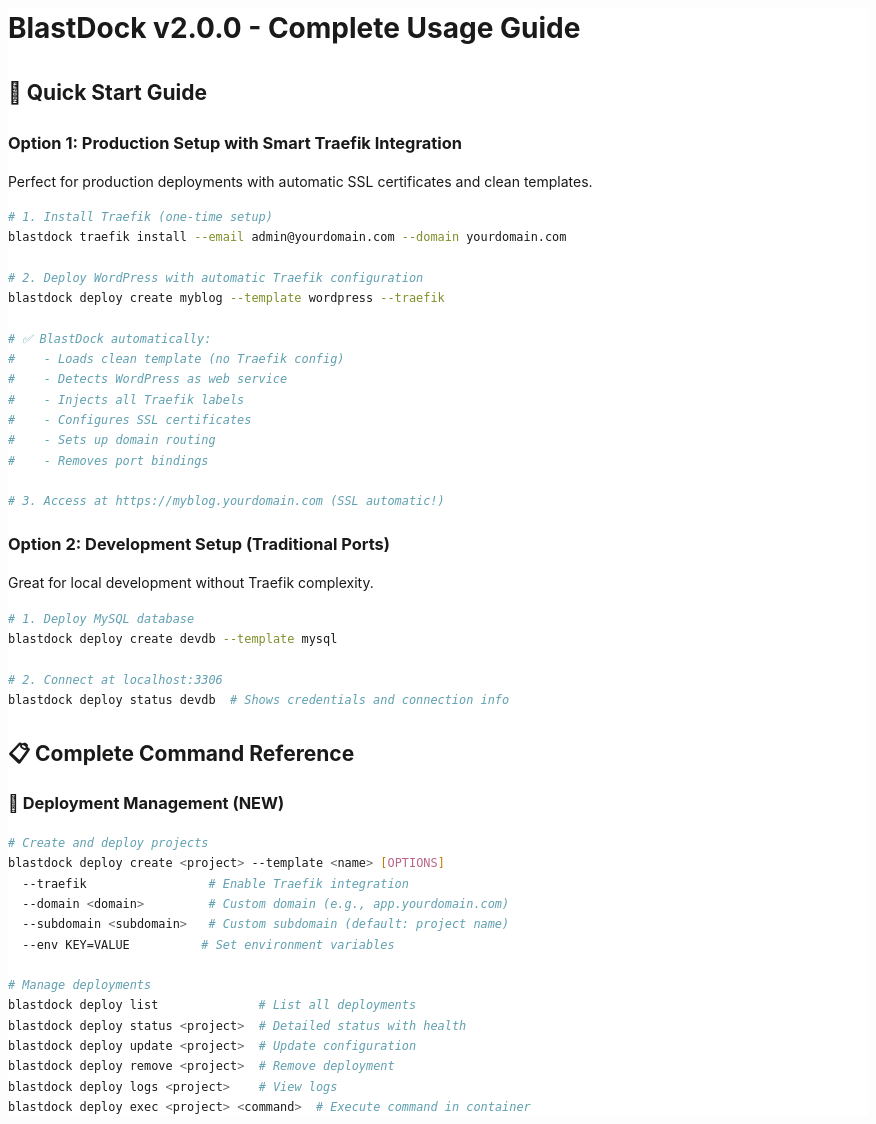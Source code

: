 # BlastDock v2.0.0 - Complete Usage Guide

## 🚀 Quick Start Guide

### Option 1: Production Setup with Smart Traefik Integration

Perfect for production deployments with automatic SSL certificates and clean templates.

```bash
# 1. Install Traefik (one-time setup)
blastdock traefik install --email admin@yourdomain.com --domain yourdomain.com

# 2. Deploy WordPress with automatic Traefik configuration
blastdock deploy create myblog --template wordpress --traefik

# ✅ BlastDock automatically:
#    - Loads clean template (no Traefik config)
#    - Detects WordPress as web service
#    - Injects all Traefik labels
#    - Configures SSL certificates
#    - Sets up domain routing
#    - Removes port bindings

# 3. Access at https://myblog.yourdomain.com (SSL automatic!)
```

### Option 2: Development Setup (Traditional Ports)

Great for local development without Traefik complexity.

```bash
# 1. Deploy MySQL database
blastdock deploy create devdb --template mysql

# 2. Connect at localhost:3306
blastdock deploy status devdb  # Shows credentials and connection info
```

## 📋 Complete Command Reference

### 🚀 **Deployment Management (NEW)**

```bash
# Create and deploy projects
blastdock deploy create <project> --template <name> [OPTIONS]
  --traefik                 # Enable Traefik integration
  --domain <domain>         # Custom domain (e.g., app.yourdomain.com)
  --subdomain <subdomain>   # Custom subdomain (default: project name)
  --env KEY=VALUE          # Set environment variables

# Manage deployments
blastdock deploy list              # List all deployments
blastdock deploy status <project>  # Detailed status with health
blastdock deploy update <project>  # Update configuration
blastdock deploy remove <project>  # Remove deployment
blastdock deploy logs <project>    # View logs
blastdock deploy exec <project> <command>  # Execute command in container
```
